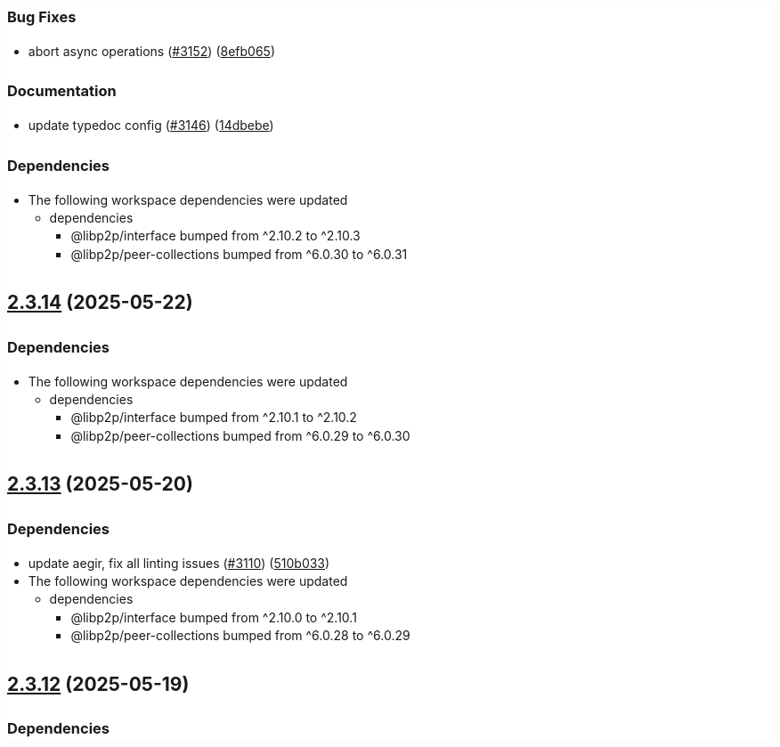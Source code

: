 
### Bug Fixes

* abort async operations ([#3152](https://github.com/libp2p/js-libp2p/issues/3152)) ([8efb065](https://github.com/libp2p/js-libp2p/commit/8efb065d216fc587605a01d0b2ff93259c7ff723))


### Documentation

* update typedoc config ([#3146](https://github.com/libp2p/js-libp2p/issues/3146)) ([14dbebe](https://github.com/libp2p/js-libp2p/commit/14dbebea8bd17addadac730afec0fa3b1cc6334a))


### Dependencies

* The following workspace dependencies were updated
  * dependencies
    * @libp2p/interface bumped from ^2.10.2 to ^2.10.3
    * @libp2p/peer-collections bumped from ^6.0.30 to ^6.0.31

## [2.3.14](https://github.com/libp2p/js-libp2p/compare/interface-internal-v2.3.13...interface-internal-v2.3.14) (2025-05-22)


### Dependencies

* The following workspace dependencies were updated
  * dependencies
    * @libp2p/interface bumped from ^2.10.1 to ^2.10.2
    * @libp2p/peer-collections bumped from ^6.0.29 to ^6.0.30

## [2.3.13](https://github.com/libp2p/js-libp2p/compare/interface-internal-v2.3.12...interface-internal-v2.3.13) (2025-05-20)


### Dependencies

* update aegir, fix all linting issues ([#3110](https://github.com/libp2p/js-libp2p/issues/3110)) ([510b033](https://github.com/libp2p/js-libp2p/commit/510b033f6b15358c7fae21486c3b09e730aa26cd))
* The following workspace dependencies were updated
  * dependencies
    * @libp2p/interface bumped from ^2.10.0 to ^2.10.1
    * @libp2p/peer-collections bumped from ^6.0.28 to ^6.0.29

## [2.3.12](https://github.com/libp2p/js-libp2p/compare/interface-internal-v2.3.11...interface-internal-v2.3.12) (2025-05-19)


### Dependencies
